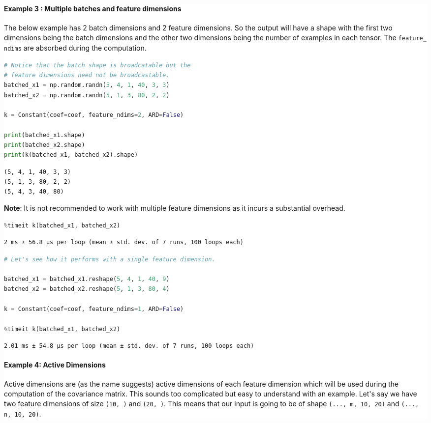 
#### Example 3 : Multiple batches and feature dimensions

The below example has 2 batch dimensions and 2 feature dimensions. So the output will have a shape with the first two dimensions being the batch dimensions and the other two dimensions being the number of examples in each tensor. The `feature_ndims` are absorbed during the computation.


```python
# Notice that the batch shape is broadcatable but the
# feature dimensions need not be broadcastable.
batched_x1 = np.random.randn(5, 4, 1, 40, 3, 3)
batched_x2 = np.random.randn(5, 1, 3, 80, 2, 2)

k = Constant(coef=coef, feature_ndims=2, ARD=False)

print(batched_x1.shape)
print(batched_x2.shape)
print(k(batched_x1, batched_x2).shape)
```

```none
(5, 4, 1, 40, 3, 3)
(5, 1, 3, 80, 2, 2)
(5, 4, 3, 40, 80)
```

**Note**: It is not recommended to work with multiple feature dimensions as it incurs a substantial overhead.


```python
%timeit k(batched_x1, batched_x2)
```

```none
2 ms ± 56.8 µs per loop (mean ± std. dev. of 7 runs, 100 loops each)
```



```python
# Let's see how it performs with a single feature dimension.

batched_x1 = batched_x1.reshape(5, 4, 1, 40, 9)
batched_x2 = batched_x2.reshape(5, 1, 3, 80, 4)

k = Constant(coef=coef, feature_ndims=1, ARD=False)

%timeit k(batched_x1, batched_x2)
```

```none
2.01 ms ± 54.8 µs per loop (mean ± std. dev. of 7 runs, 100 loops each)
```


#### Example 4: Active Dimensions

Active dimensions are (as the name suggests) active dimensions of each feature dimension which will be used during the computation of the covariance matrix. This sounds too complicated but easy to understand with an example. Let's say we have two feature dimensions of size `(10, )` and `(20, )`. This means that our input is going to be of shape `(..., m, 10, 20)` and `(..., n, 10, 20)`.
